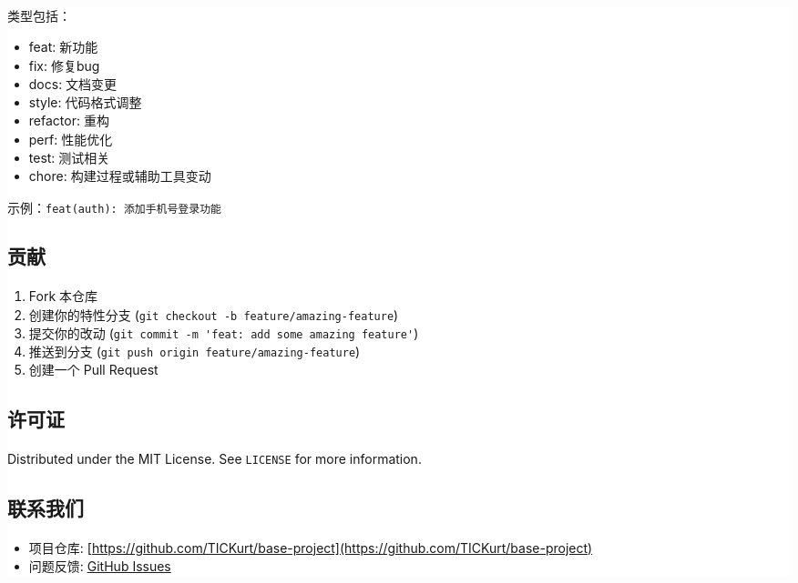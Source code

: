 类型包括：
- feat: 新功能
- fix: 修复bug
- docs: 文档变更
- style: 代码格式调整
- refactor: 重构
- perf: 性能优化
- test: 测试相关
- chore: 构建过程或辅助工具变动

示例：`feat(auth): 添加手机号登录功能`

## 贡献

1. Fork 本仓库
2. 创建你的特性分支 (`git checkout -b feature/amazing-feature`)
3. 提交你的改动 (`git commit -m 'feat: add some amazing feature'`)
4. 推送到分支 (`git push origin feature/amazing-feature`)
5. 创建一个 Pull Request

## 许可证

Distributed under the MIT License. See `LICENSE` for more information.

## 联系我们

- 项目仓库: [https://github.com/TICKurt/base-project](https://github.com/TICKurt/base-project)
- 问题反馈: [GitHub Issues](https://github.com/TICKurt/base-project/issues)